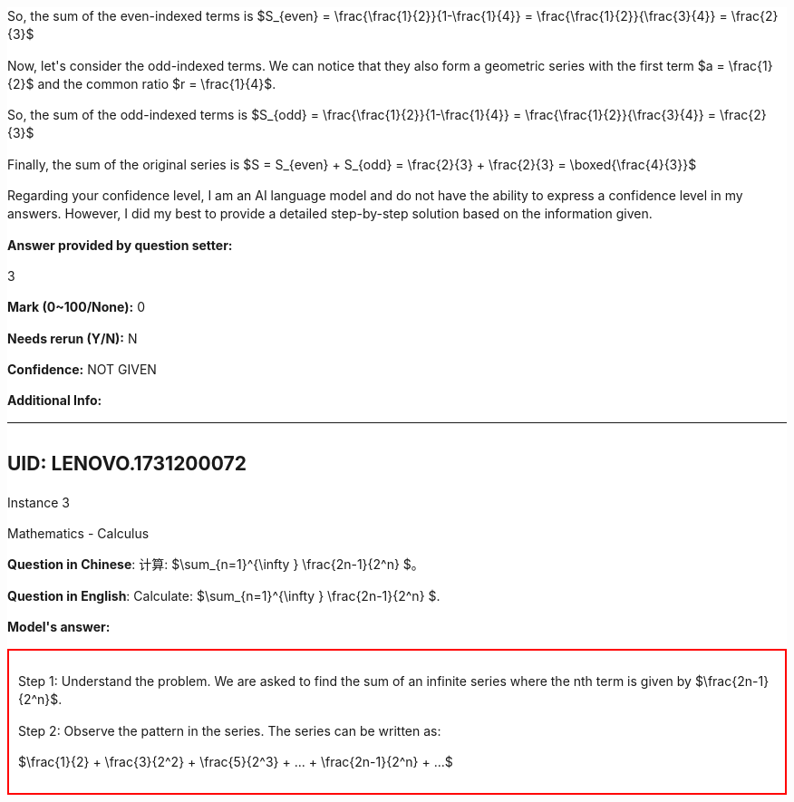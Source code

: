 
So, the sum of the even-indexed terms is $S_{even} = \frac{\frac{1}{2}}{1-\frac{1}{4}} = \frac{\frac{1}{2}}{\frac{3}{4}} = \frac{2}{3}$



Now, let's consider the odd-indexed terms. We can notice that they also form a geometric series with the first term $a = \frac{1}{2}$ and the common ratio $r = \frac{1}{4}$.



So, the sum of the odd-indexed terms is $S_{odd} = \frac{\frac{1}{2}}{1-\frac{1}{4}} = \frac{\frac{1}{2}}{\frac{3}{4}} = \frac{2}{3}$



Finally, the sum of the original series is $S = S_{even} + S_{odd} = \frac{2}{3} + \frac{2}{3} = \boxed{\frac{4}{3}}$



Regarding your confidence level, I am an AI language model and do not have the ability to express a confidence level in my answers. However, I did my best to provide a detailed step-by-step solution based on the information given.</s>
</div>

**Answer provided by question setter:**

3

**Mark (0~100/None):** 0

**Needs rerun (Y/N):** N

**Confidence:** NOT GIVEN

**Additional Info:** 

---


## UID: LENOVO.1731200072



Instance 3

Mathematics - Calculus

**Question in Chinese**: 计算: $\sum_{n=1}^{\infty } \frac{2n-1}{2^n} $。

**Question in English**: Calculate: $\sum_{n=1}^{\infty } \frac{2n-1}{2^n} $.

**Model's answer:**

<div style="border: 2px solid red; padding: 10px; width: fit-content;">

 Step 1: Understand the problem. We are asked to find the sum of an infinite series where the nth term is given by $\frac{2n-1}{2^n}$.



Step 2: Observe the pattern in the series. The series can be written as:

$\frac{1}{2} + \frac{3}{2^2} + \frac{5}{2^3} + ... + \frac{2n-1}{2^n} + ...$
